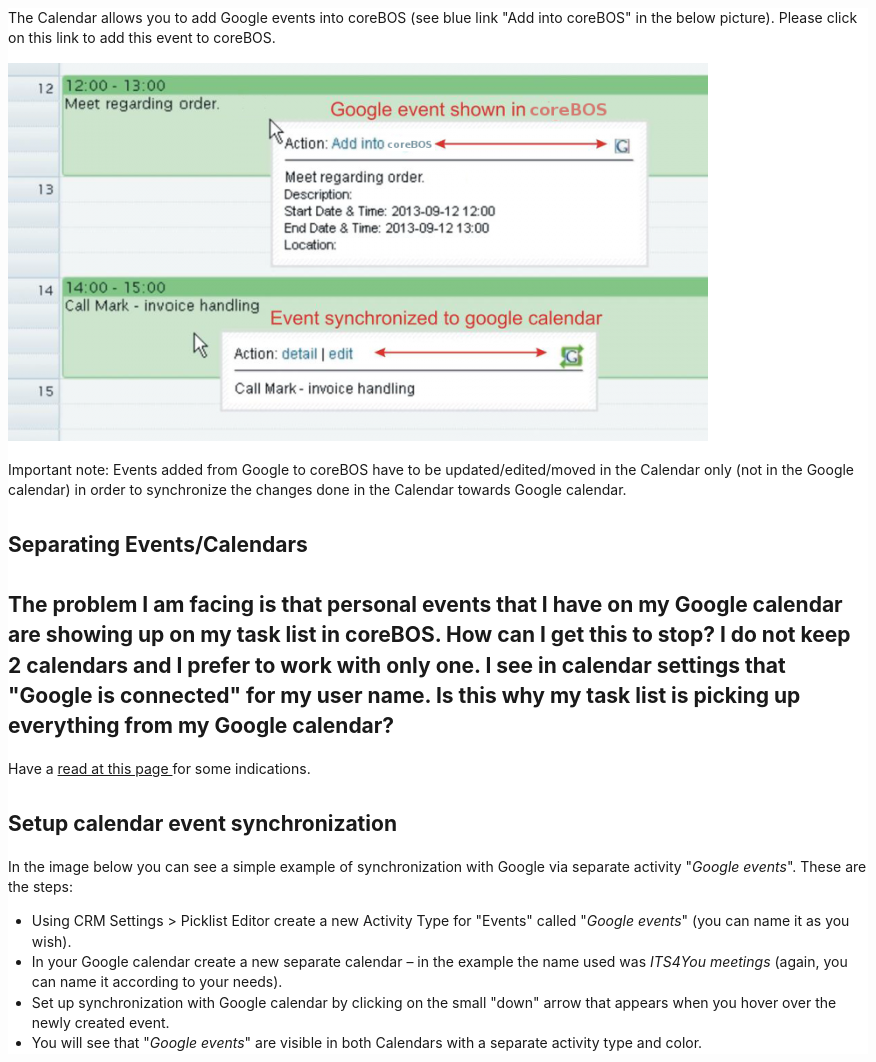 The Calendar allows you to add Google events into coreBOS (see blue link
"Add into coreBOS" in the below picture). Please click on this link to
add this event to coreBOS.

![](4_5_synchronized_google.png?width=60%)

<div class="notices red"> 
Important note: Events added from
Google to coreBOS have to be updated/edited/moved in the Calendar only
(not in the Google calendar) in order to synchronize the changes done in
the Calendar towards Google calendar.</div>

## Separating Events/Calendars

<div class="notices blue">
<h2>The problem I am facing is that personal events that I have on my
Google calendar are showing up on my task list in coreBOS. How can I get
this to stop? I do not keep 2 calendars and I prefer to work with only
one. I see in calendar settings that "Google is connected" for my user
name. Is this why my task list is picking up everything from my Google
calendar?</h2>

Have a <a href="http://localhost/coreBOSDocumentation/others/calendar_google_separating_events">read at this page </a>
for some indications. </div>

## Setup calendar event synchronization

In the image below you can see a simple example of synchronization with
Google via separate activity "*Google events*". These are the steps:

-   Using CRM Settings &gt; Picklist Editor create a new Activity Type
    for "Events" called "*Google events*" (you can name it as you wish).
-   In your Google calendar create a new separate calendar – in the
    example the name used was *ITS4You meetings* (again, you can name it
    according to your needs).
-   Set up synchronization with Google calendar by clicking on the small
    "down" arrow that appears when you hover over the newly created
    event.
-   You will see that "*Google events*" are visible in both Calendars
    with a separate activity type and color.
